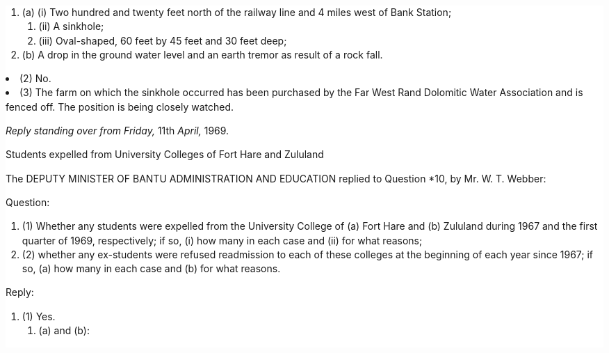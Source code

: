 <ol>

<li>(a) (i) Two hundred and twenty feet north of the railway line and 4 miles west of Bank Station;

<ol>

<li>(ii) A sinkhole;</li>

<li>(iii) Oval-shaped, 60 feet by 45 feet and 30 feet deep;</li></ol></li>

<li>(b) A drop in the ground water level and an earth tremor as result of a rock fall.</li></ol></li>

<li>(2) No.</li>

<li>(3) The farm on which the sinkhole occurred has been purchased by the Far West Rand Dolomitic Water Association and is fenced off. The position is being closely watched.</li></ol>

</answer>

<p><i>Reply standing over from Friday,</i> 11th <i>April,</i> 1969.</p>

</oralStatements>

<oralStatements>

<heading>Students expelled from University Colleges of Fort Hare and Zululand</heading>

<p>The DEPUTY MINISTER OF BANTU ADMINISTRATION AND EDUCATION replied to Question *10, by Mr. W. T. Webber:</p>

<question by="#webber" to="#deputy_minister_of_bantu_administration_and_education">

<heading>Question:</heading>

<ol>

<li>(1) Whether any students were expelled from the University College of (a) Fort Hare and (b) Zululand during 1967 and the first quarter of 1969, respectively; if so, (i) how many in each case and (ii) for what reasons;</li>

<li>(2) whether any ex-students were refused readmission to each of these colleges at the beginning of each year since 1967; if so, (a) how many in each case and (b) for what reasons.</li>

</ol>

</question>

<answer by="#deputy_minister_of_bantu_administration_and_education" to="#webber">

<heading><span class="col_3959-3960" refersTo="page_0467"/>Reply:</heading>

<ol>

<li>(1) Yes.

<ol>

<li>(a) and (b):</li></ol></li></ol>

<table>

<tr>

